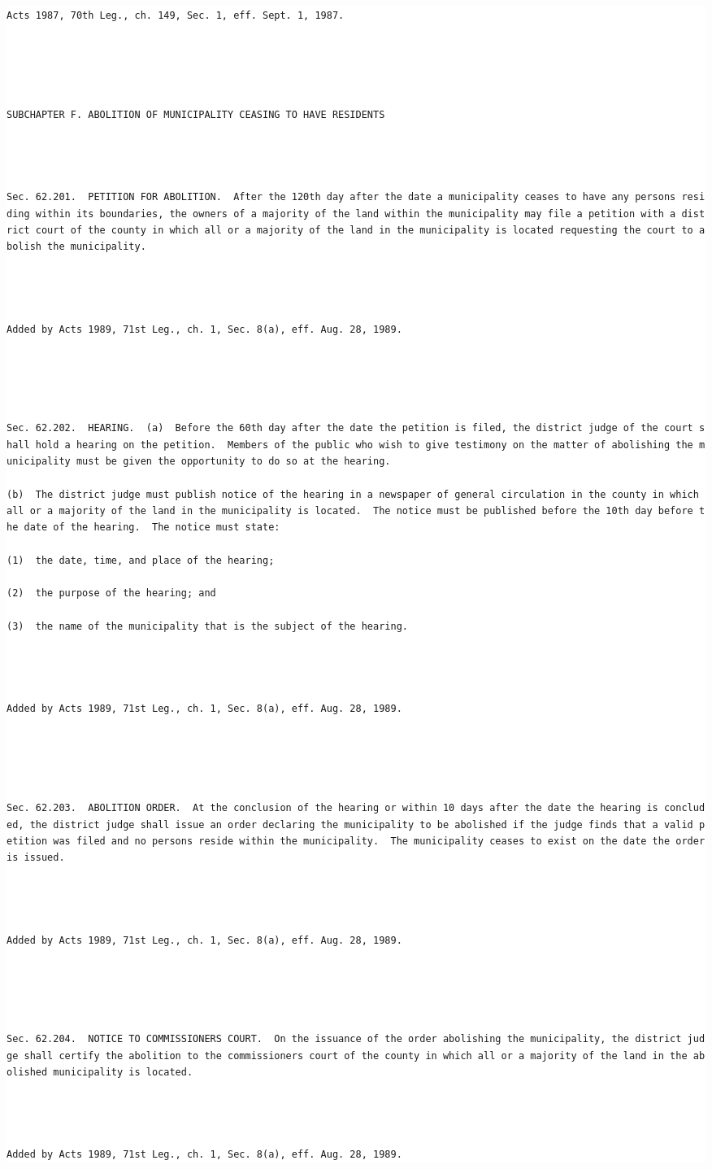     
    
    
    Acts 1987, 70th Leg., ch. 149, Sec. 1, eff. Sept. 1, 1987.
    
    
    
    
    
    SUBCHAPTER F. ABOLITION OF MUNICIPALITY CEASING TO HAVE RESIDENTS
    
      
    
    
    Sec. 62.201.  PETITION FOR ABOLITION.  After the 120th day after the date a municipality ceases to have any persons residing within its boundaries, the owners of a majority of the land within the municipality may file a petition with a district court of the county in which all or a majority of the land in the municipality is located requesting the court to abolish the municipality.
    
    
    
    
    Added by Acts 1989, 71st Leg., ch. 1, Sec. 8(a), eff. Aug. 28, 1989.
    
    
    
    
    
    Sec. 62.202.  HEARING.  (a)  Before the 60th day after the date the petition is filed, the district judge of the court shall hold a hearing on the petition.  Members of the public who wish to give testimony on the matter of abolishing the municipality must be given the opportunity to do so at the hearing.
    
    (b)  The district judge must publish notice of the hearing in a newspaper of general circulation in the county in which all or a majority of the land in the municipality is located.  The notice must be published before the 10th day before the date of the hearing.  The notice must state:
    
    (1)  the date, time, and place of the hearing;
    
    (2)  the purpose of the hearing; and
    
    (3)  the name of the municipality that is the subject of the hearing.
    
    
    
    
    Added by Acts 1989, 71st Leg., ch. 1, Sec. 8(a), eff. Aug. 28, 1989.
    
    
    
    
    
    Sec. 62.203.  ABOLITION ORDER.  At the conclusion of the hearing or within 10 days after the date the hearing is concluded, the district judge shall issue an order declaring the municipality to be abolished if the judge finds that a valid petition was filed and no persons reside within the municipality.  The municipality ceases to exist on the date the order is issued.
    
    
    
    
    Added by Acts 1989, 71st Leg., ch. 1, Sec. 8(a), eff. Aug. 28, 1989.
    
    
    
    
    
    Sec. 62.204.  NOTICE TO COMMISSIONERS COURT.  On the issuance of the order abolishing the municipality, the district judge shall certify the abolition to the commissioners court of the county in which all or a majority of the land in the abolished municipality is located.
    
    
    
    
    Added by Acts 1989, 71st Leg., ch. 1, Sec. 8(a), eff. Aug. 28, 1989.
    
    
    
    
    				

